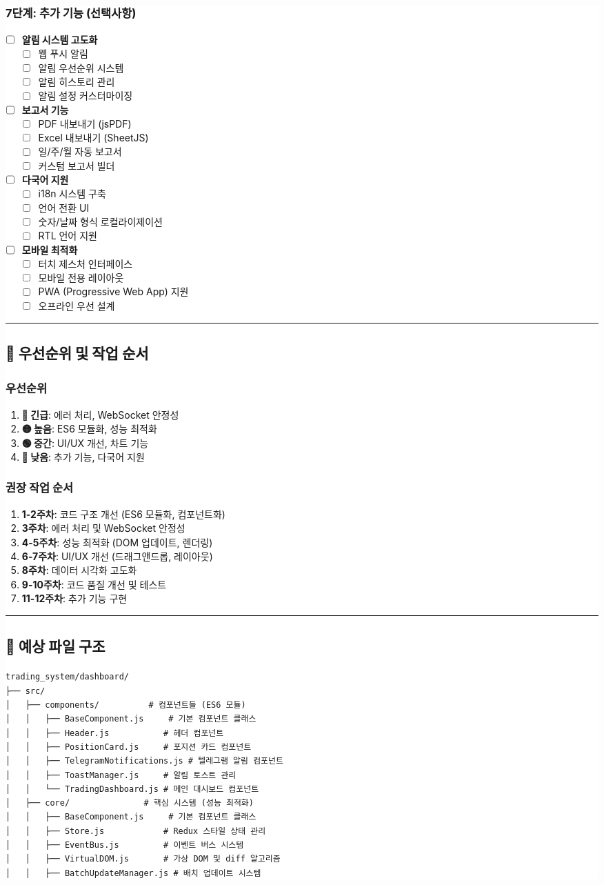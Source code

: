 ### 7단계: 추가 기능 (선택사항)
- [ ] **알림 시스템 고도화**
  - [ ] 웹 푸시 알림
  - [ ] 알림 우선순위 시스템
  - [ ] 알림 히스토리 관리
  - [ ] 알림 설정 커스터마이징

- [ ] **보고서 기능**
  - [ ] PDF 내보내기 (jsPDF)
  - [ ] Excel 내보내기 (SheetJS)
  - [ ] 일/주/월 자동 보고서
  - [ ] 커스텀 보고서 빌더

- [ ] **다국어 지원**
  - [ ] i18n 시스템 구축
  - [ ] 언어 전환 UI
  - [ ] 숫자/날짜 형식 로컬라이제이션
  - [ ] RTL 언어 지원

- [ ] **모바일 최적화**
  - [ ] 터치 제스처 인터페이스
  - [ ] 모바일 전용 레이아웃
  - [ ] PWA (Progressive Web App) 지원
  - [ ] 오프라인 우선 설계

---

## 🎯 우선순위 및 작업 순서

### 우선순위
1. **🔴 긴급**: 에러 처리, WebSocket 안정성
2. **🟡 높음**: ES6 모듈화, 성능 최적화
3. **🟢 중간**: UI/UX 개선, 차트 기능
4. **🔵 낮음**: 추가 기능, 다국어 지원

### 권장 작업 순서
1. **1-2주차**: 코드 구조 개선 (ES6 모듈화, 컴포넌트화)
2. **3주차**: 에러 처리 및 WebSocket 안정성
3. **4-5주차**: 성능 최적화 (DOM 업데이트, 렌더링)
4. **6-7주차**: UI/UX 개선 (드래그앤드롭, 레이아웃)
5. **8주차**: 데이터 시각화 고도화
6. **9-10주차**: 코드 품질 개선 및 테스트
7. **11-12주차**: 추가 기능 구현

---

## 📁 예상 파일 구조

```
trading_system/dashboard/
├── src/
│   ├── components/          # 컴포넌트들 (ES6 모듈)
│   │   ├── BaseComponent.js     # 기본 컴포넌트 클래스
│   │   ├── Header.js           # 헤더 컴포넌트
│   │   ├── PositionCard.js     # 포지션 카드 컴포넌트
│   │   ├── TelegramNotifications.js # 텔레그램 알림 컴포넌트
│   │   ├── ToastManager.js     # 알림 토스트 관리
│   │   └── TradingDashboard.js # 메인 대시보드 컴포넌트
│   ├── core/               # 핵심 시스템 (성능 최적화)
│   │   ├── BaseComponent.js     # 기본 컴포넌트 클래스
│   │   ├── Store.js            # Redux 스타일 상태 관리
│   │   ├── EventBus.js         # 이벤트 버스 시스템
│   │   ├── VirtualDOM.js       # 가상 DOM 및 diff 알고리즘
│   │   ├── BatchUpdateManager.js # 배치 업데이트 시스템
```